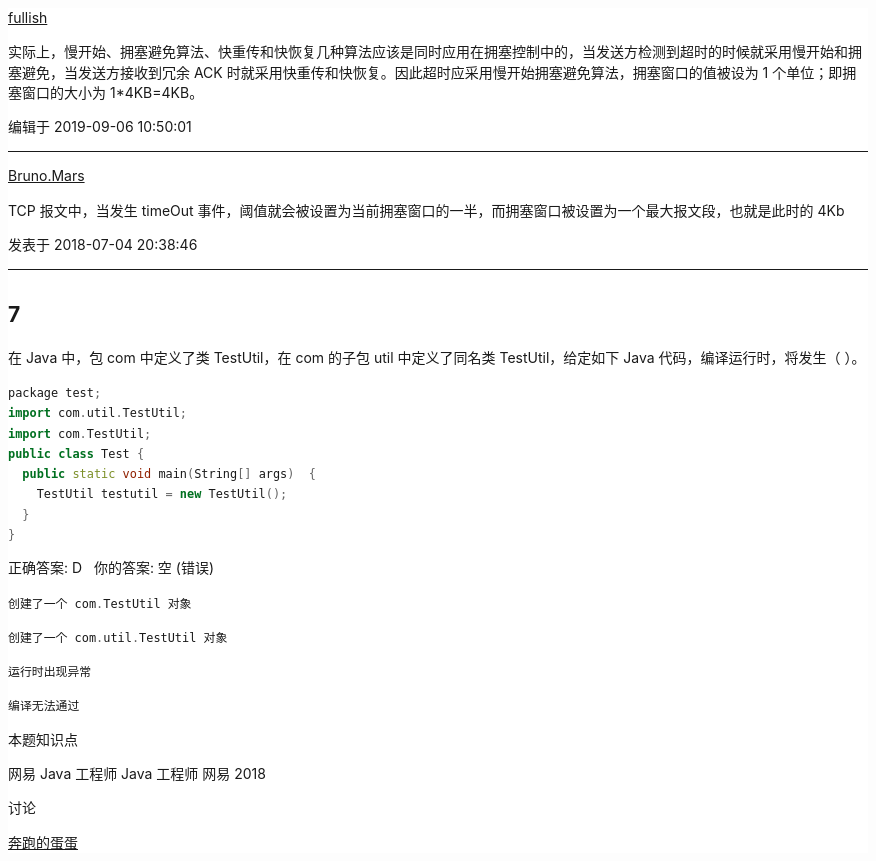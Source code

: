 [fullish](https://www.nowcoder.com/profile/839736237)

实际上，慢开始、拥塞避免算法、快重传和快恢复几种算法应该是同时应用在拥塞控制中的，当发送方检测到超时的时候就采用慢开始和拥塞避免，当发送方接收到冗余 ACK 时就采用快重传和快恢复。因此超时应采用慢开始拥塞避免算法，拥塞窗口的值被设为 1 个单位；即拥塞窗口的大小为 1*4KB=4KB。

编辑于 2019-09-06 10:50:01

* * *

[Bruno.Mars](https://www.nowcoder.com/profile/8934267)

TCP 报文中，当发生 timeOut 事件，阈值就会被设置为当前拥塞窗口的一半，而拥塞窗口被设置为一个最大报文段，也就是此时的 4Kb

发表于 2018-07-04 20:38:46

* * *

## 7

在 Java 中，包 com 中定义了类 TestUtil，在 com 的子包 util 中定义了同名类 TestUtil，给定如下 Java 代码，编译运行时，将发生（ ）。

```cpp
package test;
import com.util.TestUtil;
import com.TestUtil;
public class Test {
  public static void main(String[] args)  {
    TestUtil testutil = new TestUtil();
  }
}
```

正确答案: D   你的答案: 空 (错误)

```cpp
创建了一个 com.TestUtil 对象
```

```cpp
创建了一个 com.util.TestUtil 对象
```

```cpp
运行时出现异常
```

```cpp
编译无法通过
```

本题知识点

网易 Java 工程师 Java 工程师 网易 2018

讨论

[奔跑的蛋蛋](https://www.nowcoder.com/profile/1175063)
